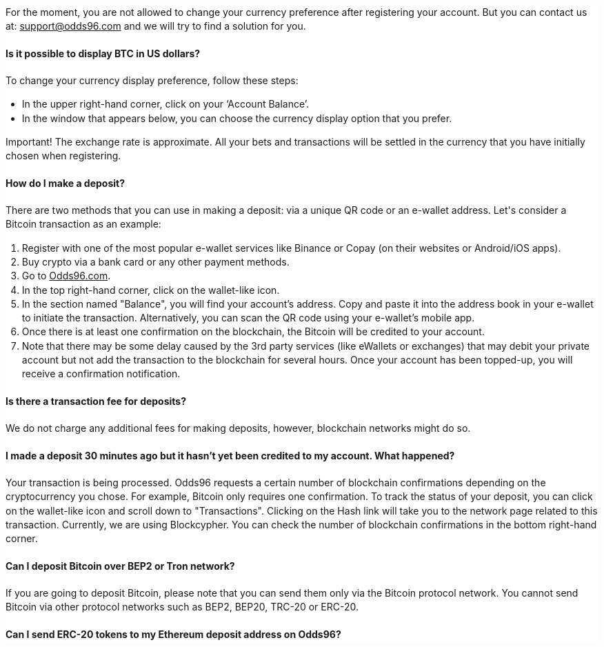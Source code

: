 For the moment, you are not allowed to change your currency preference after registering your account. But you can contact us at: [support@odds96.com](mailto:support@odds96.com) and we will try to find a solution for you.

#### Is it possible to display BTC in US dollars?

To change your currency display preference, follow these steps:

- In the upper right-hand corner, click on your ‘Account Balance’.
- In the window that appears below, you can choose the currency display option that you prefer.

Important! The exchange rate is approximate. All your bets and transactions will be settled in the currency that you have initially chosen when registering.

#### How do I make a deposit?

There are two methods that you can use in making a deposit: via a unique QR code or an e-wallet address. Let's consider a Bitcoin transaction as an example:

1.  Register with one of the most popular e-wallet services like Binance or Copay (on their websites or Android/iOS apps).
2.  Buy crypto via a bank card or any other payment methods.
3.  Go to [Odds96.com](http://odds96.com).
4.  In the top right-hand corner, click on the wallet-like icon.
5.  In the section named "Balance", you will find your account’s address. Copy and paste it into the address book in your e-wallet to initiate the transaction. Alternatively, you can scan the QR code using your e-wallet’s mobile app.
6.  Once there is at least one confirmation on the blockchain, the Bitcoin will be credited to your account.
7.  Note that there may be some delay caused by the 3rd party services (like eWallets or exchanges) that may debit your private account but not add the transaction to the blockchain for several hours. Once your account has been topped-up, you will receive a confirmation notification.

#### Is there a transaction fee for deposits?

We do not charge any additional fees for making deposits, however, blockchain networks might do so.

#### I made a deposit 30 minutes ago but it hasn’t yet been credited to my account. What happened?

Your transaction is being processed. Odds96 requests a certain number of blockchain confirmations depending on the cryptocurrency you chose. For example, Bitcoin only requires one confirmation. To track the status of your deposit, you can click on the wallet-like icon and scroll down to "Transactions". Clicking on the Hash link will take you to the network page related to this transaction. Currently, we are using Blockcypher. You can check the number of blockchain confirmations in the bottom right-hand corner.

#### Can I deposit Bitcoin over BEP2 or Tron network?

If you are going to deposit Bitcoin, please note that you can send them only via the Bitcoin protocol network. You cannot send Bitcoin via other protocol networks such as BEP2, BEP20, TRC-20 or ERC-20.

#### Can I send ERC-20 tokens to my Ethereum deposit address on Odds96?
